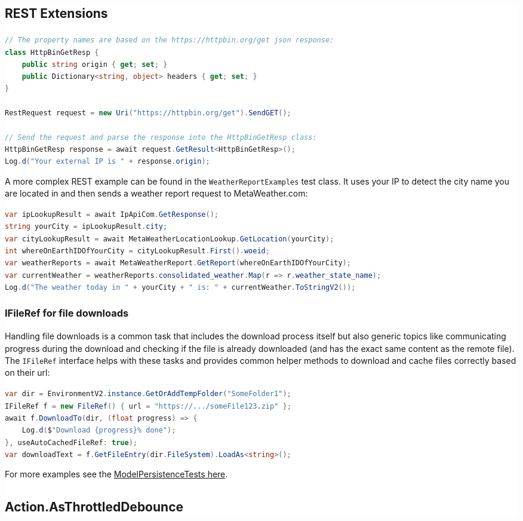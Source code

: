 ## REST Extensions 
```cs
// The property names are based on the https://httpbin.org/get json response:
class HttpBinGetResp { 
    public string origin { get; set; }
    public Dictionary<string, object> headers { get; set; }
}

RestRequest request = new Uri("https://httpbin.org/get").SendGET();

// Send the request and parse the response into the HttpBinGetResp class:
HttpBinGetResp response = await request.GetResult<HttpBinGetResp>();
Log.d("Your external IP is " + response.origin);
```

A more complex REST example can be found in the `WeatherReportExamples` test class. It uses your IP to detect
the city name you are located in and then sends a weather report request to MetaWeather.com:
```cs
var ipLookupResult = await IpApiCom.GetResponse();
string yourCity = ipLookupResult.city;
var cityLookupResult = await MetaWeatherLocationLookup.GetLocation(yourCity);
int whereOnEarthIDOfYourCity = cityLookupResult.First().woeid;
var weatherReports = await MetaWeatherReport.GetReport(whereOnEarthIDOfYourCity);
var currentWeather = weatherReports.consolidated_weather.Map(r => r.weather_state_name);
Log.d("The weather today in " + yourCity + " is: " + currentWeather.ToStringV2());
```




### IFileRef for file downloads
Handling file downloads is a common task that includes the download process itself but also generic topics like 
communicating progress during the download and checking if the file is already downloaded (and has the 
exact same content as the remote file). The `IFileRef` interface helps with these tasks and 
provides common helper methods to download and cache files correctly based on their url: 

```cs
var dir = EnvironmentV2.instance.GetOrAddTempFolder("SomeFolder1");
IFileRef f = new FileRef() { url = "https://.../someFile123.zip" };
await f.DownloadTo(dir, (float progress) => {
    Log.d($"Download {progress}% done");
}, useAutoCachedFileRef: true);
var downloadText = f.GetFileEntry(dir.FileSystem).LoadAs<string>();
```

For more examples see the [ModelPersistenceTests here](https://github.com/cs-util-com/cscore/blob/master/CsCore/xUnitTests/src/Plugins/CsCoreXUnitTests/com/csutil/tests/model/ModelPersistenceTests.cs).



## Action.AsThrottledDebounce
